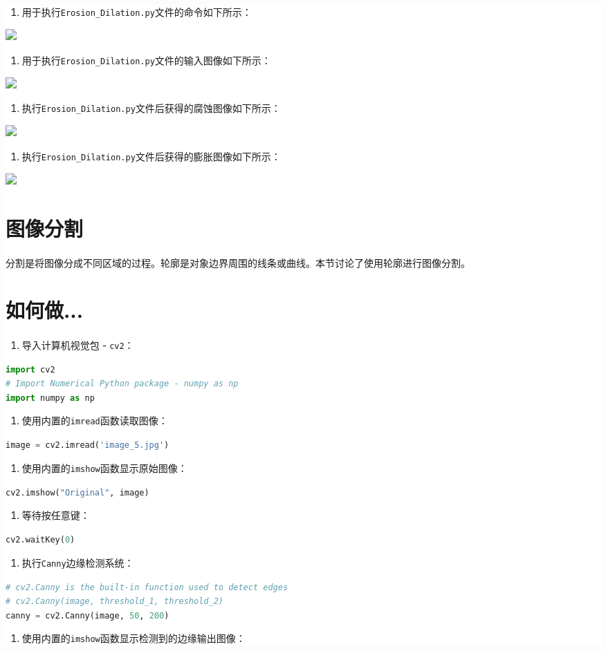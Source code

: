 1.  用于执行`Erosion_Dilation.py`文件的命令如下所示：

![](https://github.com/OpenDocCN/freelearn-python-zh/raw/master/docs/gtst-py-iot/img/f3c5589b-a112-48f9-8145-a1c2e4b552b7.png)

1.  用于执行`Erosion_Dilation.py`文件的输入图像如下所示：

![](https://github.com/OpenDocCN/freelearn-python-zh/raw/master/docs/gtst-py-iot/img/131dfbf0-3273-43fb-82ca-6408ada76501.png)

1.  执行`Erosion_Dilation.py`文件后获得的腐蚀图像如下所示：

![](https://github.com/OpenDocCN/freelearn-python-zh/raw/master/docs/gtst-py-iot/img/1a1c5a64-8e8c-4a4f-bda9-c08b3622108d.png)

1.  执行`Erosion_Dilation.py`文件后获得的膨胀图像如下所示：

![](https://github.com/OpenDocCN/freelearn-python-zh/raw/master/docs/gtst-py-iot/img/6ad113bb-0abf-4be3-ad07-80b4496dd6d6.png)

# 图像分割

分割是将图像分成不同区域的过程。轮廓是对象边界周围的线条或曲线。本节讨论了使用轮廓进行图像分割。

# 如何做...

1.  导入计算机视觉包 - `cv2`：

```py
import cv2 
# Import Numerical Python package - numpy as np 
import numpy as np 
```

1.  使用内置的`imread`函数读取图像：

```py
image = cv2.imread('image_5.jpg') 
```

1.  使用内置的`imshow`函数显示原始图像：

```py
cv2.imshow("Original", image) 
```

1.  等待按任意键：

```py
cv2.waitKey(0) 
```

1.  执行`Canny`边缘检测系统：

```py
# cv2.Canny is the built-in function used to detect edges 
# cv2.Canny(image, threshold_1, threshold_2) 
canny = cv2.Canny(image, 50, 200) 
```

1.  使用内置的`imshow`函数显示检测到的边缘输出图像：
